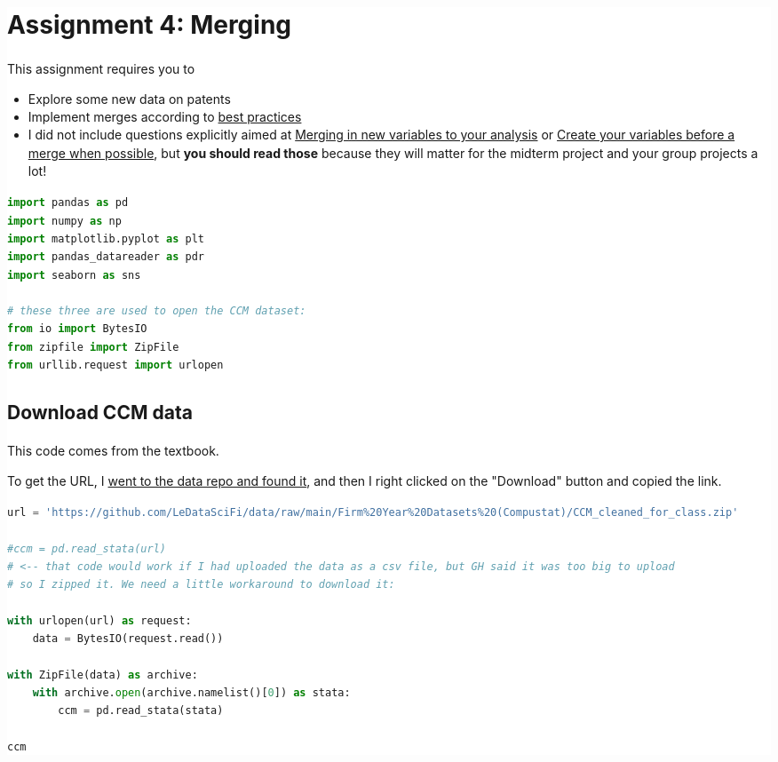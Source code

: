 # Assignment 4: Merging

This assignment requires you to 
- Explore some new data on patents
- Implement merges according to [best practices](https://ledatascifi.github.io/ledatascifi-2023/content/03/05b_merging.html#merging-in-new-variables-to-your-analysis)
- I did not include questions explicitly aimed at [Merging in new variables to your analysis](https://ledatascifi.github.io/ledatascifi-2023/content/03/05b_merging.html#merging-in-new-variables-to-your-analysis) or [Create your variables before a merge when possible](https://ledatascifi.github.io/ledatascifi-2023/content/03/05b_merging.html#create-your-variables-before-a-merge-when-possible), but **you should read those** because they will matter for the midterm project and your group projects a lot!


```python
import pandas as pd
import numpy as np
import matplotlib.pyplot as plt
import pandas_datareader as pdr
import seaborn as sns

# these three are used to open the CCM dataset:
from io import BytesIO
from zipfile import ZipFile
from urllib.request import urlopen
```

## Download CCM data

This code comes from the textbook.

To get the URL, I [went to the data repo and found it](https://github.com/LeDataSciFi/data/blob/main/Firm%20Year%20Datasets%20(Compustat)/CCM_cleaned_for_class.zip), and then I right clicked on the "Download" button and copied the link. 


```python
url = 'https://github.com/LeDataSciFi/data/raw/main/Firm%20Year%20Datasets%20(Compustat)/CCM_cleaned_for_class.zip'

#ccm = pd.read_stata(url)   
# <-- that code would work if I had uploaded the data as a csv file, but GH said it was too big to upload 
# so I zipped it. We need a little workaround to download it:

with urlopen(url) as request:
    data = BytesIO(request.read())

with ZipFile(data) as archive:
    with archive.open(archive.namelist()[0]) as stata:
        ccm = pd.read_stata(stata)

ccm
```
